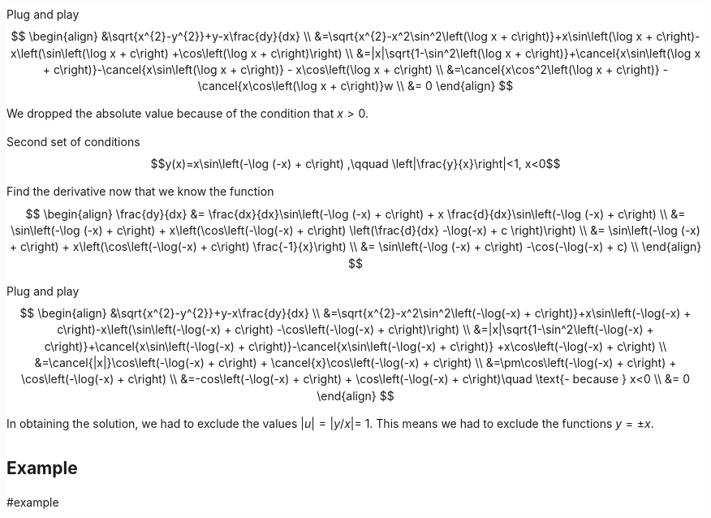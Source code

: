 Plug and play
$$
\begin{align}
&\sqrt{x^{2}-y^{2}}+y-x\frac{dy}{dx}  \\
&=\sqrt{x^{2}-x^2\sin^2\left(\log x + c\right)}+x\sin\left(\log x + c\right)-x\left(\sin\left(\log x + c\right) +\cos\left(\log x + c\right)\right)  \\
&=|x|\sqrt{1-\sin^2\left(\log x + c\right)}+\cancel{x\sin\left(\log x + c\right)}-\cancel{x\sin\left(\log x + c\right)} - x\cos\left(\log x + c\right)  \\
&=\cancel{x\cos^2\left(\log x + c\right)} - \cancel{x\cos\left(\log x + c\right)}w  \\
&= 0
\end{align}
$$

We dropped the absolute value because of the condition that $x>0$.

Second set of conditions
$$y(x)=x\sin\left(-\log (-x) + c\right) ,\qquad \left|\frac{y}{x}\right|<1, x<0$$

Find the derivative now that we know the function
$$
\begin{align}
\frac{dy}{dx} &= \frac{dx}{dx}\sin\left(-\log (-x) + c\right) + x \frac{d}{dx}\sin\left(-\log (-x) + c\right) \\
&= \sin\left(-\log (-x) + c\right) + x\left(\cos\left(-\log(-x) + c\right) \left(\frac{d}{dx} -\log(-x) + c \right)\right) \\
&= \sin\left(-\log (-x) + c\right) + x\left(\cos\left(-\log(-x) + c\right) \frac{-1}{x}\right) \\
&= \sin\left(-\log (-x) + c\right) -\cos(-\log(-x) + c) \\
\end{align}
$$

Plug and play
$$
\begin{align}
&\sqrt{x^{2}-y^{2}}+y-x\frac{dy}{dx}  \\
&=\sqrt{x^{2}-x^2\sin^2\left(-\log(-x) + c\right)}+x\sin\left(-\log(-x) + c\right)-x\left(\sin\left(-\log(-x) + c\right) -\cos\left(-\log(-x) + c\right)\right)  \\
&=|x|\sqrt{1-\sin^2\left(-\log(-x) + c\right)}+\cancel{x\sin\left(-\log(-x) + c\right)}-\cancel{x\sin\left(-\log(-x) + c\right)} +x\cos\left(-\log(-x) + c\right) \\
&=\cancel{|x|}\cos\left(-\log(-x) + c\right) + \cancel{x}\cos\left(-\log(-x) + c\right) \\
&=\pm\cos\left(-\log(-x) + c\right) + \cos\left(-\log(-x) + c\right) \\
&=-cos\left(-\log(-x) + c\right) + \cos\left(-\log(-x) + c\right)\quad \text{- because } x<0 \\
&= 0
\end{align}
$$


In obtaining the solution, we had to exclude the values $|u|=|y / x|=$ 1. This means we had to exclude the functions $y= \pm x$. 



## Example
#example 

